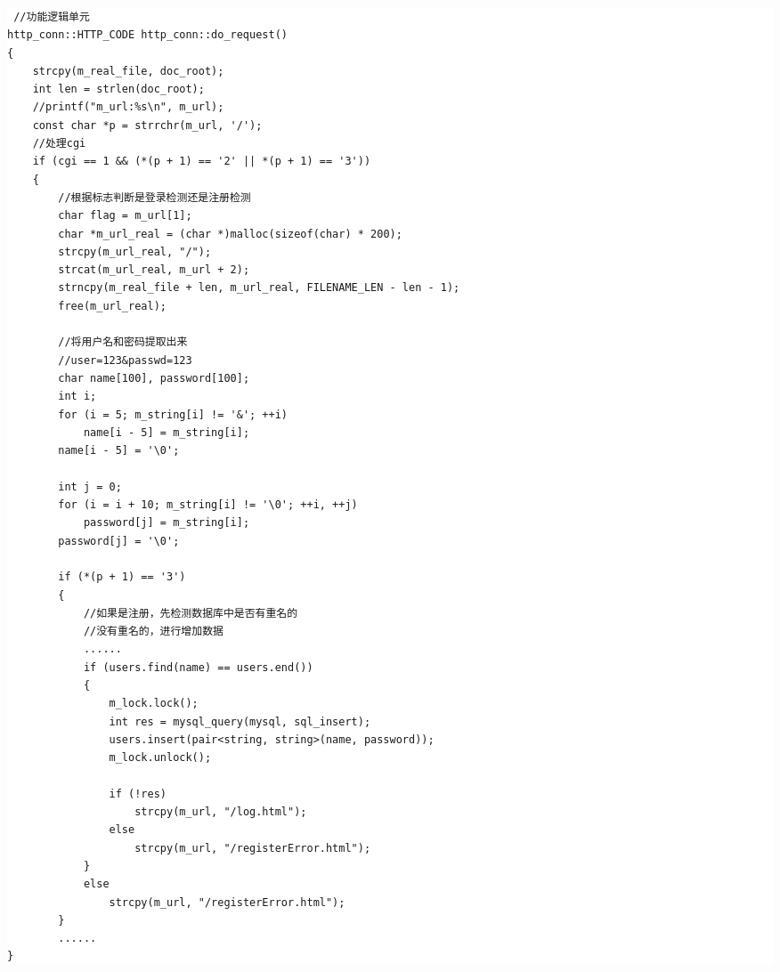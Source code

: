 

```text
 //功能逻辑单元
http_conn::HTTP_CODE http_conn::do_request()
{
    strcpy(m_real_file, doc_root);
    int len = strlen(doc_root);
    //printf("m_url:%s\n", m_url);
    const char *p = strrchr(m_url, '/');
    //处理cgi
    if (cgi == 1 && (*(p + 1) == '2' || *(p + 1) == '3'))
    {
        //根据标志判断是登录检测还是注册检测
        char flag = m_url[1];
        char *m_url_real = (char *)malloc(sizeof(char) * 200);
        strcpy(m_url_real, "/");
        strcat(m_url_real, m_url + 2);
        strncpy(m_real_file + len, m_url_real, FILENAME_LEN - len - 1);
        free(m_url_real);

        //将用户名和密码提取出来
        //user=123&passwd=123
        char name[100], password[100];
        int i;
        for (i = 5; m_string[i] != '&'; ++i)
            name[i - 5] = m_string[i];
        name[i - 5] = '\0';

        int j = 0;
        for (i = i + 10; m_string[i] != '\0'; ++i, ++j)
            password[j] = m_string[i];
        password[j] = '\0';

        if (*(p + 1) == '3')
        {
            //如果是注册，先检测数据库中是否有重名的
            //没有重名的，进行增加数据
            ......
            if (users.find(name) == users.end())
            {
                m_lock.lock();
                int res = mysql_query(mysql, sql_insert);
                users.insert(pair<string, string>(name, password));
                m_lock.unlock();

                if (!res)
                    strcpy(m_url, "/log.html");
                else
                    strcpy(m_url, "/registerError.html");
            }
            else
                strcpy(m_url, "/registerError.html");
        }
        ......
} 
```
